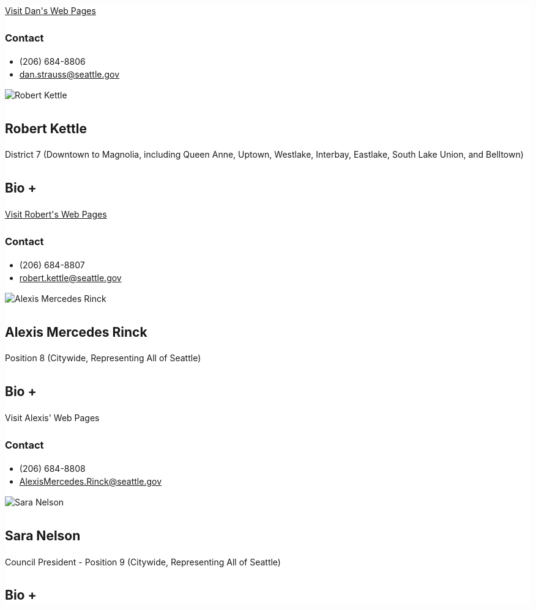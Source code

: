 [Visit Dan's Web Pages](https://www.seattle.gov/council/members/dan-strauss "Visit Dan's Web Pages")

### Contact

* (206) 684-8806
* [dan.strauss@seattle.gov](mailto:dan.strauss@seattle.gov)

![Robert Kettle](https://www.seattle.gov/images//images/Council/Members/SquareHeadshots/kettle_300.jpg "Robert Kettle")

Robert Kettle
-------------

District 7 (Downtown to Magnolia, including Queen Anne, Uptown, Westlake, Interbay, Eastlake, South Lake Union, and Belltown)

Bio
+
-

[Visit Robert's Web Pages](https://www.seattle.gov/council/members/bob-kettle "Visit Robert's Web Pages")

### Contact

* (206) 684-8807
* [robert.kettle@seattle.gov](mailto:robert.kettle@seattle.gov)

![Alexis Mercedes Rinck](https://www.seattle.gov/images//images/Council/Members/SquareHeadshots/rinck_300.jpg "Alexis Mercedes Rinck")

Alexis Mercedes Rinck
---------------------

Position 8 (Citywide, Representing All of Seattle)

Bio
+
-

Visit Alexis' Web Pages

### Contact

* (206) 684-8808
* [AlexisMercedes.Rinck@seattle.gov](mailto:AlexisMercedes.Rinck@seattle.gov)

![Sara Nelson](https://www.seattle.gov/images//images/Council/Members/Nelson/nelson_300x300.jpg "Sara Nelson")

Sara Nelson
-----------

Council President - Position 9 (Citywide, Representing All of Seattle)

Bio
+
-
